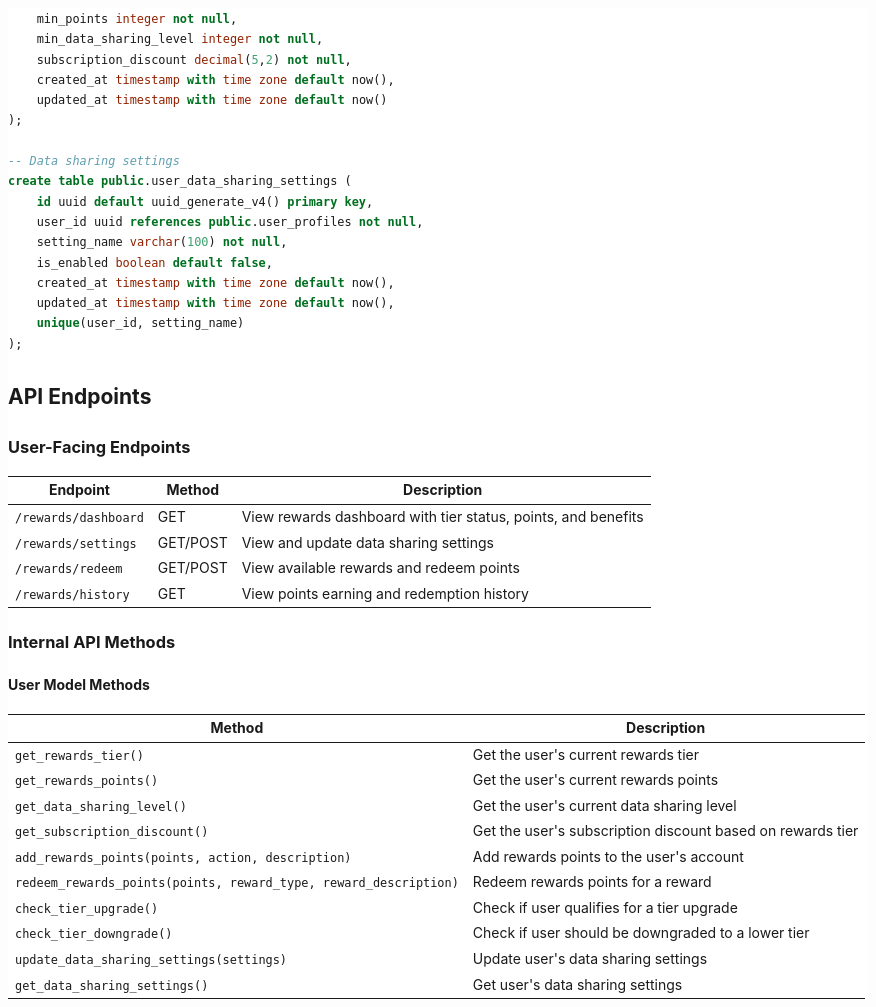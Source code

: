 ```sql
    min_points integer not null,
    min_data_sharing_level integer not null,
    subscription_discount decimal(5,2) not null,
    created_at timestamp with time zone default now(),
    updated_at timestamp with time zone default now()
);

-- Data sharing settings
create table public.user_data_sharing_settings (
    id uuid default uuid_generate_v4() primary key,
    user_id uuid references public.user_profiles not null,
    setting_name varchar(100) not null,
    is_enabled boolean default false,
    created_at timestamp with time zone default now(),
    updated_at timestamp with time zone default now(),
    unique(user_id, setting_name)
);
```

## API Endpoints

### User-Facing Endpoints

| Endpoint | Method | Description |
|----------|--------|-------------|
| `/rewards/dashboard` | GET | View rewards dashboard with tier status, points, and benefits |
| `/rewards/settings` | GET/POST | View and update data sharing settings |
| `/rewards/redeem` | GET/POST | View available rewards and redeem points |
| `/rewards/history` | GET | View points earning and redemption history |

### Internal API Methods

#### User Model Methods

| Method | Description |
|--------|-------------|
| `get_rewards_tier()` | Get the user's current rewards tier |
| `get_rewards_points()` | Get the user's current rewards points |
| `get_data_sharing_level()` | Get the user's current data sharing level |
| `get_subscription_discount()` | Get the user's subscription discount based on rewards tier |
| `add_rewards_points(points, action, description)` | Add rewards points to the user's account |
| `redeem_rewards_points(points, reward_type, reward_description)` | Redeem rewards points for a reward |
| `check_tier_upgrade()` | Check if user qualifies for a tier upgrade |
| `check_tier_downgrade()` | Check if user should be downgraded to a lower tier |
| `update_data_sharing_settings(settings)` | Update user's data sharing settings |
| `get_data_sharing_settings()` | Get user's data sharing settings |
